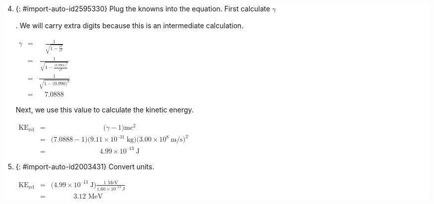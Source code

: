 4.  {: #import-auto-id2595330} Plug the knowns into the equation.
    First calculate <math xmlns="http://www.w3.org/1998/Math/MathML"><semantics><mrow><mrow><mi>γ</mi></mrow><mrow /></mrow><annotation encoding="StarMath 5.0"> size 12{γ} {}</annotation></semantics></math>
    
    . We will carry extra digits because this is an intermediate calculation.
    
    <div data-type="equation" id="eip-54">
    <math xmlns="http://www.w3.org/1998/Math/MathML"> <semantics> <mrow> <mrow> <mtable columnalign="left"> <mtr><mtd> <mi>γ</mi></mtd> <mtd> <mo stretchy="false">=</mo></mtd> <mtd> <mrow> <mrow> <mrow> <mfrac> <mn>1</mn> <msqrt> <mrow> <mn>1</mn> <mo stretchy="false">−</mo> <mfrac> <msup> <mi>v</mi> <mrow> <mn>2</mn> </mrow> </msup> <msup> <mi>c</mi> <mrow> <mn>2</mn> </mrow> </msup> </mfrac> </mrow> </msqrt> </mfrac> </mrow> </mrow> <mrow /> </mrow></mtd> </mtr> <mtr><mtd /> <mtd> <mo stretchy="false">=</mo></mtd> <mtd> <mrow> <mfrac> <mn>1</mn> <msqrt> <mrow> <mn>1</mn> <mo stretchy="false">−</mo> <mfrac> <mrow> <mo stretchy="false">(</mo> <mn>0</mn> <mtext>.</mtext> <mtext>990</mtext> <mstyle fontstyle="italic"> <mrow> <mtext> c</mtext> </mrow> </mstyle> <msup> <mo stretchy="false">)</mo> <mrow> <mn>2</mn> </mrow> </msup> </mrow> <msup> <mi>c</mi> <mrow> <mn>2</mn> </mrow> </msup> </mfrac> </mrow> </msqrt> </mfrac> </mrow></mtd> </mtr> <mtr><mtd /> <mtd> <mo stretchy="false">=</mo></mtd> <mtd> <mrow> <mrow> <mfrac> <mn>1</mn> <msqrt> <mrow> <mrow> <mn>1</mn> <mo stretchy="false">−</mo> <mo stretchy="false">(</mo> </mrow> <mn>0</mn> <mtext>.</mtext> <mtext>990</mtext> <msup> <mo stretchy="false">)</mo> <mrow> <mn>2</mn> </mrow> </msup> </mrow> </msqrt> </mfrac> </mrow> <mrow /> </mrow></mtd> </mtr> <mtr><mtd /> <mtd> <mo stretchy="false">=</mo></mtd> <mtd> <mrow> <mn>7</mn> <mtext>.</mtext> <mtext>0888</mtext> </mrow></mtd> </mtr> </mtable> <mrow /> </mrow> </mrow> <annotation encoding="StarMath 5.0">alignl { stack { size 12{γ= { {1} over { sqrt {1 - { {v rSup { size 8{2} } } over {c rSup { size 8{2} } } } } } } } {} # = { {1} over { sqrt {1 - { { \( 0 "." "990" ital " c" \) rSup { size 8{2} } } over {c rSup { size 8{2} } } } } } } {} # - { {1} over { sqrt {1 - \( 0 "." "990" \) rSup { size 8{2} } } } } {} # =7 "." "0888" {} } } {}</annotation> </semantics> </math>
    </div>
    
    Next, we use this value to calculate the kinetic energy.
    
    <div data-type="equation" id="eip-971">
    <math xmlns="http://www.w3.org/1998/Math/MathML"> <semantics> <mrow> <mrow> <mtable columnalign="left"> <mtr><mtd> <msub> <mtext>KE</mtext> <mrow> <mtext>rel</mtext> </mrow> </msub></mtd> <mtd> <mo stretchy="false">=</mo></mtd> <mtd> <mrow> <mrow> <mrow> <mo stretchy="false">(</mo> <mrow> <mi>γ</mi> <mo stretchy="false">−</mo> <mn>1</mn> </mrow> <mo stretchy="false">)</mo> <mrow> <msup> <mi fontstyle="italic">mc</mi> <mrow> <mn>2</mn> </mrow> </msup> </mrow> </mrow> </mrow> </mrow></mtd> </mtr> <mtr><mtd /> <mtd> <mo stretchy="false">=</mo></mtd> <mtd> <mrow> <mo stretchy="false">(</mo> <mrow> <mtext>7.0888</mtext> <mo stretchy="false">−</mo> <mn>1</mn> </mrow> <mo stretchy="false">)</mo> <mo stretchy="false">(</mo> <mn>9.11</mn> <mrow> <mo stretchy="false">×</mo> <msup> <mtext>10</mtext> <mrow> <mrow> <mo stretchy="false">–</mo> <mtext>31</mtext> </mrow> </mrow> </msup> </mrow><mspace width="0.25em" /> <mtext> kg</mtext> <mo stretchy="false">)</mo> <mo stretchy="false">(</mo> <mn>3.00</mn> <mrow> <mo stretchy="false">×</mo> <msup> <mtext>10</mtext> <mrow> <mn>8</mn> </mrow> </msup> </mrow><mspace width="0.25em" /> <mtext> m/s</mtext> <msup> <mo stretchy="false">)</mo> <mrow> <mn>2</mn> </mrow> </msup> </mrow></mtd> </mtr> <mtr><mtd /> <mtd> <mo stretchy="false">=</mo></mtd> <mtd> <mrow> <mn>4.99</mn> <mrow> <mo stretchy="false">×</mo> <msup> <mtext>10</mtext> <mrow> <mtext>–13</mtext> </mrow> </msup> </mrow><mspace width="0.25em" /> <mtext> J</mtext> </mrow></mtd> </mtr> </mtable> </mrow> </mrow> </semantics> </math>
    </div>

5.  {: #import-auto-id2003431} Convert units.
    <div data-type="equation" id="eip-80">
    <math xmlns="http://www.w3.org/1998/Math/MathML"> <semantics> <mrow> <mrow> <mtable columnalign="left"> <mtr><mtd> <msub> <mtext>KE</mtext> <mrow> <mtext>rel</mtext> </mrow> </msub></mtd> <mtd> <mo stretchy="false">=</mo></mtd> <mtd> <mrow> <mrow> <mrow> <mrow> <mo stretchy="false">(</mo> </mrow> <mn>4.99</mn> <mo stretchy="false">×</mo> <msup> <mtext>10</mtext> <mrow> <mtext>–13</mtext> </mrow> </msup><mspace width="0.25em" /> <mtext> J</mtext> <mo stretchy="false">)</mo> <mfenced open="(" close=")"> <mfrac> <mtext>1 MeV</mtext> <mrow> <mn>1.60</mn> <mrow> <mo stretchy="false">×</mo> <msup> <mtext>10</mtext> <mrow> <mrow> <mo stretchy="false">–</mo> <mtext>13</mtext> </mrow> </mrow> </msup> </mrow><mspace width="0.25em" /> <mtext> J</mtext> </mrow> </mfrac> </mfenced> </mrow> </mrow> </mrow></mtd> </mtr> <mtr><mtd /> <mtd> <mo stretchy="false">=</mo></mtd> <mtd> <mrow> <mtext>3.12 MeV</mtext> </mrow></mtd> </mtr> </mtable> </mrow> </mrow> <annotation encoding="StarMath 5.0">alignl { stack { size 12{"KE" rSub { size 8{"rel"} } = \( 4 "." "99" times "10" rSup { size 8{"-13"} } " J" \) left ( { {"1 MeV"} over {1 "." "60" times "10" rSup { size 8{ - "13"} } " J"} } right )} {} # =3 "." "12"" MeV" {} } } {}</annotation> </semantics> </math>
    </div>